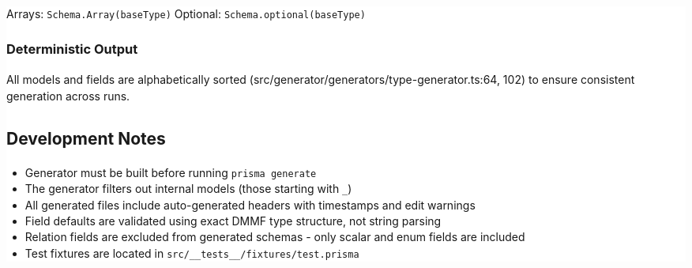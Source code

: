 Arrays: `Schema.Array(baseType)`
Optional: `Schema.optional(baseType)`

### Deterministic Output

All models and fields are alphabetically sorted (src/generator/generators/type-generator.ts:64, 102) to ensure consistent generation across runs.

## Development Notes

- Generator must be built before running `prisma generate`
- The generator filters out internal models (those starting with `_`)
- All generated files include auto-generated headers with timestamps and edit warnings
- Field defaults are validated using exact DMMF type structure, not string parsing
- Relation fields are excluded from generated schemas - only scalar and enum fields are included
- Test fixtures are located in `src/__tests__/fixtures/test.prisma`
